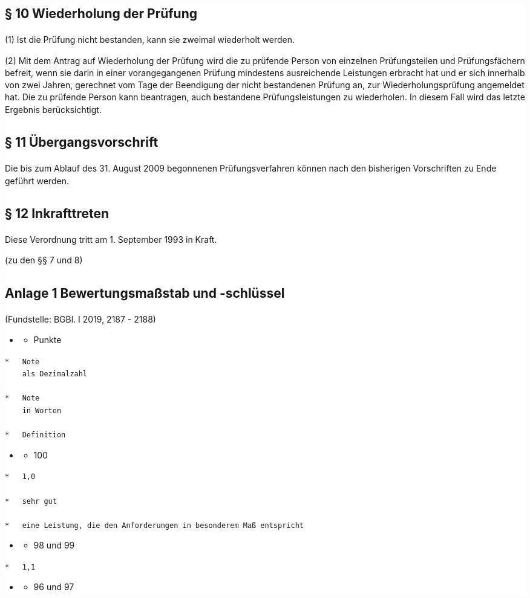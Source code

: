 
## § 10 Wiederholung der Prüfung

(1) Ist die Prüfung nicht bestanden, kann sie zweimal wiederholt
werden.

(2) Mit dem Antrag auf Wiederholung der Prüfung wird die zu prüfende
Person von einzelnen Prüfungsteilen und Prüfungsfächern befreit, wenn
sie darin in einer vorangegangenen Prüfung mindestens ausreichende
Leistungen erbracht hat und er sich innerhalb von zwei Jahren,
gerechnet vom Tage der Beendigung der nicht bestandenen Prüfung an,
zur Wiederholungsprüfung angemeldet hat. Die zu prüfende Person kann
beantragen, auch bestandene Prüfungsleistungen zu wiederholen. In
diesem Fall wird das letzte Ergebnis berücksichtigt.


## § 11 Übergangsvorschrift

Die bis zum Ablauf des 31. August 2009 begonnenen Prüfungsverfahren
können nach den bisherigen Vorschriften zu Ende geführt werden.


## § 12 Inkrafttreten

Diese Verordnung tritt am 1. September 1993 in Kraft.

(zu den §§ 7 und 8)

## Anlage 1 Bewertungsmaßstab und -schlüssel

(Fundstelle: BGBl. I 2019, 2187 - 2188)


*    *   Punkte

    *   Note
        als Dezimalzahl

    *   Note
        in Worten

    *   Definition


*    *   100

    *   1,0

    *   sehr gut

    *   eine Leistung, die den Anforderungen in besonderem Maß entspricht


*    *   98 und 99

    *   1,1


*    *   96 und 97
